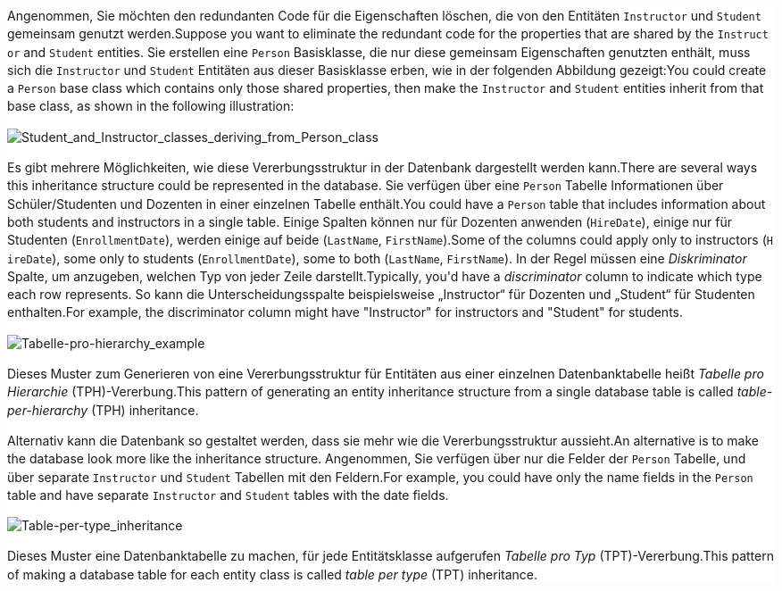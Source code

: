 <span data-ttu-id="f2b72-121">Angenommen, Sie möchten den redundanten Code für die Eigenschaften löschen, die von den Entitäten `Instructor` und `Student` gemeinsam genutzt werden.</span><span class="sxs-lookup"><span data-stu-id="f2b72-121">Suppose you want to eliminate the redundant code for the properties that are shared by the `Instructor` and `Student` entities.</span></span> <span data-ttu-id="f2b72-122">Sie erstellen eine `Person` Basisklasse, die nur diese gemeinsam Eigenschaften genutzten enthält, muss sich die `Instructor` und `Student` Entitäten aus dieser Basisklasse erben, wie in der folgenden Abbildung gezeigt:</span><span class="sxs-lookup"><span data-stu-id="f2b72-122">You could create a `Person` base class which contains only those shared properties, then make the `Instructor` and `Student` entities inherit from that base class, as shown in the following illustration:</span></span>

![Student_and_Instructor_classes_deriving_from_Person_class](https://asp.net/media/2578119/Windows-Live-Writer_58f5a93579b2_CC7B_Student_and_Instructor_classes_deriving_from_Person_class_671d708c-cbb8-454a-a8f8-c2d99439acd9.png)

<span data-ttu-id="f2b72-124">Es gibt mehrere Möglichkeiten, wie diese Vererbungsstruktur in der Datenbank dargestellt werden kann.</span><span class="sxs-lookup"><span data-stu-id="f2b72-124">There are several ways this inheritance structure could be represented in the database.</span></span> <span data-ttu-id="f2b72-125">Sie verfügen über eine `Person` Tabelle Informationen über Schüler/Studenten und Dozenten in einer einzelnen Tabelle enthält.</span><span class="sxs-lookup"><span data-stu-id="f2b72-125">You could have a `Person` table that includes information about both students and instructors in a single table.</span></span> <span data-ttu-id="f2b72-126">Einige Spalten können nur für Dozenten anwenden (`HireDate`), einige nur für Studenten (`EnrollmentDate`), werden einige auf beide (`LastName`, `FirstName`).</span><span class="sxs-lookup"><span data-stu-id="f2b72-126">Some of the columns could apply only to instructors (`HireDate`), some only to students (`EnrollmentDate`), some to both (`LastName`, `FirstName`).</span></span> <span data-ttu-id="f2b72-127">In der Regel müssen eine *Diskriminator* Spalte, um anzugeben, welchen Typ von jeder Zeile darstellt.</span><span class="sxs-lookup"><span data-stu-id="f2b72-127">Typically, you'd have a *discriminator* column to indicate which type each row represents.</span></span> <span data-ttu-id="f2b72-128">So kann die Unterscheidungsspalte beispielsweise „Instructor“ für Dozenten und „Student“ für Studenten enthalten.</span><span class="sxs-lookup"><span data-stu-id="f2b72-128">For example, the discriminator column might have "Instructor" for instructors and "Student" for students.</span></span>

![Tabelle-pro-hierarchy_example](https://asp.net/media/2578125/Windows-Live-Writer_58f5a93579b2_CC7B_Table-per-hierarchy_example_244067cd-b451-4e9b-9595-793b9afca505.png)

<span data-ttu-id="f2b72-130">Dieses Muster zum Generieren von eine Vererbungsstruktur für Entitäten aus einer einzelnen Datenbanktabelle heißt *Tabelle pro Hierarchie* (TPH)-Vererbung.</span><span class="sxs-lookup"><span data-stu-id="f2b72-130">This pattern of generating an entity inheritance structure from a single database table is called *table-per-hierarchy* (TPH) inheritance.</span></span>

<span data-ttu-id="f2b72-131">Alternativ kann die Datenbank so gestaltet werden, dass sie mehr wie die Vererbungsstruktur aussieht.</span><span class="sxs-lookup"><span data-stu-id="f2b72-131">An alternative is to make the database look more like the inheritance structure.</span></span> <span data-ttu-id="f2b72-132">Angenommen, Sie verfügen über nur die Felder der `Person` Tabelle, und über separate `Instructor` und `Student` Tabellen mit den Feldern.</span><span class="sxs-lookup"><span data-stu-id="f2b72-132">For example, you could have only the name fields in the `Person` table and have separate `Instructor` and `Student` tables with the date fields.</span></span>

![Table-per-type_inheritance](https://asp.net/media/2578131/Windows-Live-Writer_58f5a93579b2_CC7B_Table-per-type_inheritance.png)

<span data-ttu-id="f2b72-134">Dieses Muster eine Datenbanktabelle zu machen, für jede Entitätsklasse aufgerufen *Tabelle pro Typ* (TPT)-Vererbung.</span><span class="sxs-lookup"><span data-stu-id="f2b72-134">This pattern of making a database table for each entity class is called *table per type* (TPT) inheritance.</span></span>
